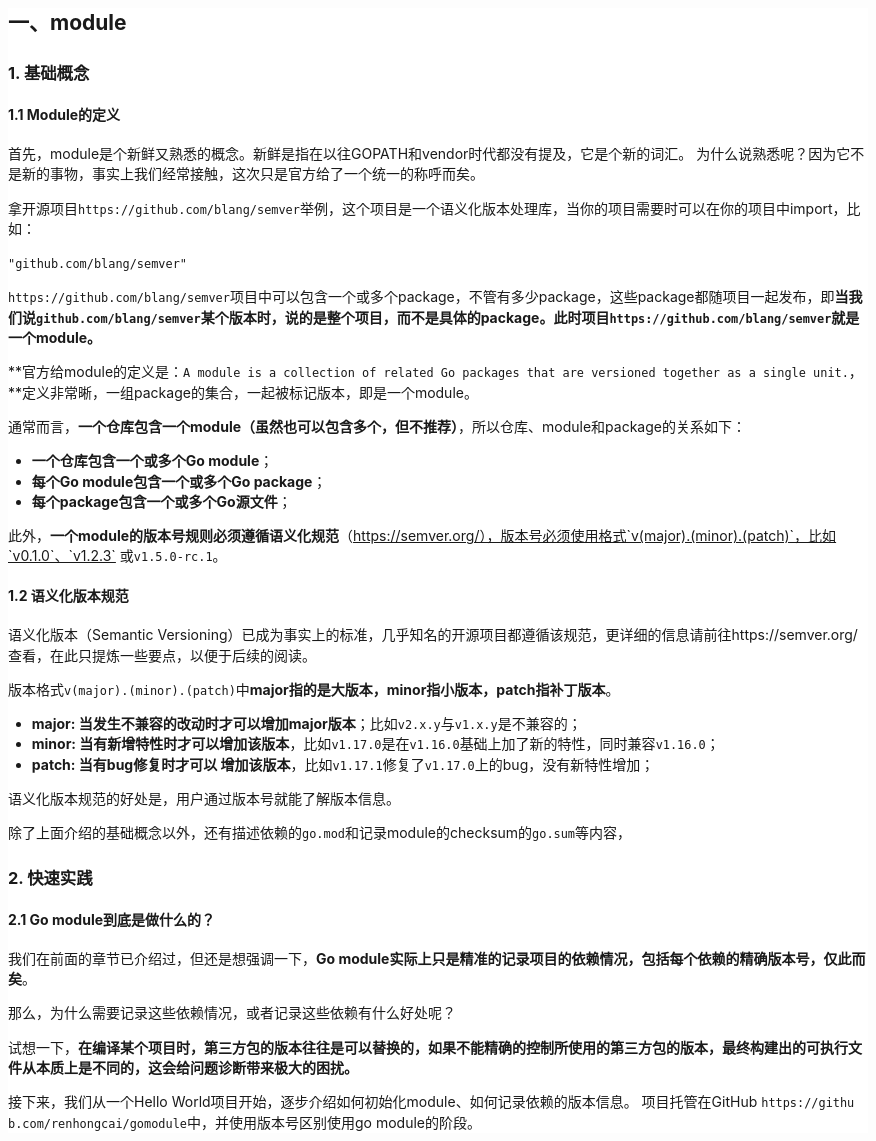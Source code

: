 ## 一、module

### 1. 基础概念

#### 1.1 Module的定义

首先，module是个新鲜又熟悉的概念。新鲜是指在以往GOPATH和vendor时代都没有提及，它是个新的词汇。
为什么说熟悉呢？因为它不是新的事物，事实上我们经常接触，这次只是官方给了一个统一的称呼而矣。

拿开源项目`https://github.com/blang/semver`举例，这个项目是一个语义化版本处理库，当你的项目需要时可以在你的项目中import，比如：

```golang
"github.com/blang/semver"
```

`https://github.com/blang/semver`项目中可以包含一个或多个package，不管有多少package，这些package都随项目一起发布，即**当我们说`github.com/blang/semver`某个版本时，说的是整个项目，而不是具体的package。此时项目`https://github.com/blang/semver`就是一个module。**

**官方给module的定义是：`A module is a collection of related Go packages that are versioned together as a single unit.`，**定义非常晰，一组package的集合，一起被标记版本，即是一个module。

通常而言，**一个仓库包含一个module（虽然也可以包含多个，但不推荐）**，所以仓库、module和package的关系如下：

- **一个仓库包含一个或多个Go module**；
- **每个Go module包含一个或多个Go package**；
- **每个package包含一个或多个Go源文件**；

此外，**一个module的版本号规则必须遵循语义化规范**（https://semver.org/），版本号必须使用格式`v(major).(minor).(patch)`，比如`v0.1.0`、`v1.2.3` 或`v1.5.0-rc.1`。

#### 1.2 语义化版本规范

语义化版本（Semantic Versioning）已成为事实上的标准，几乎知名的开源项目都遵循该规范，更详细的信息请前往https://semver.org/ 查看，在此只提炼一些要点，以便于后续的阅读。

版本格式`v(major).(minor).(patch)`中**major指的是大版本，minor指小版本，patch指补丁版本**。

- **major: 当发生不兼容的改动时才可以增加major版本**；比如`v2.x.y`与`v1.x.y`是不兼容的；
- **minor: 当有新增特性时才可以增加该版本**，比如`v1.17.0`是在`v1.16.0`基础上加了新的特性，同时兼容`v1.16.0`；
- **patch: 当有bug修复时才可以 增加该版本**，比如`v1.17.1`修复了`v1.17.0`上的bug，没有新特性增加；

语义化版本规范的好处是，用户通过版本号就能了解版本信息。

除了上面介绍的基础概念以外，还有描述依赖的`go.mod`和记录module的checksum的`go.sum`等内容，

### 2. 快速实践

#### 2.1 Go module到底是做什么的？

我们在前面的章节已介绍过，但还是想强调一下，**Go module实际上只是精准的记录项目的依赖情况，包括每个依赖的精确版本号，仅此而矣**。

那么，为什么需要记录这些依赖情况，或者记录这些依赖有什么好处呢？

试想一下，**在编译某个项目时，第三方包的版本往往是可以替换的，如果不能精确的控制所使用的第三方包的版本，最终构建出的可执行文件从本质上是不同的，这会给问题诊断带来极大的困扰。**

接下来，我们从一个Hello World项目开始，逐步介绍如何初始化module、如何记录依赖的版本信息。
项目托管在GitHub `https://github.com/renhongcai/gomodule`中，并使用版本号区别使用go module的阶段。

